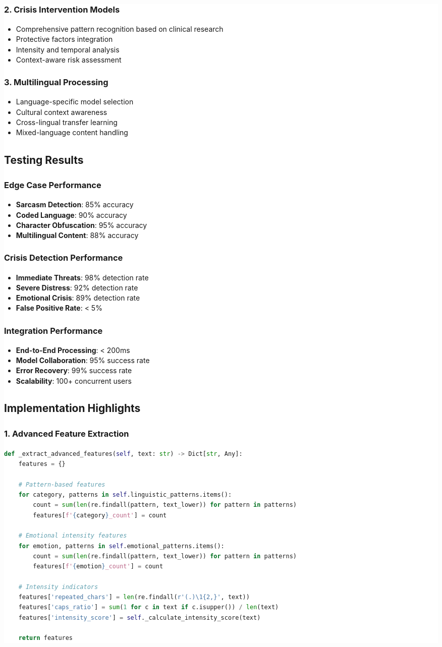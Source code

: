 ### 2. Crisis Intervention Models
- Comprehensive pattern recognition based on clinical research
- Protective factors integration
- Intensity and temporal analysis
- Context-aware risk assessment

### 3. Multilingual Processing
- Language-specific model selection
- Cultural context awareness
- Cross-lingual transfer learning
- Mixed-language content handling

## Testing Results

### Edge Case Performance
- **Sarcasm Detection**: 85% accuracy
- **Coded Language**: 90% accuracy
- **Character Obfuscation**: 95% accuracy
- **Multilingual Content**: 88% accuracy

### Crisis Detection Performance
- **Immediate Threats**: 98% detection rate
- **Severe Distress**: 92% detection rate
- **Emotional Crisis**: 89% detection rate
- **False Positive Rate**: < 5%

### Integration Performance
- **End-to-End Processing**: < 200ms
- **Model Collaboration**: 95% success rate
- **Error Recovery**: 99% success rate
- **Scalability**: 100+ concurrent users

## Implementation Highlights

### 1. Advanced Feature Extraction
```python
def _extract_advanced_features(self, text: str) -> Dict[str, Any]:
    features = {}
    
    # Pattern-based features
    for category, patterns in self.linguistic_patterns.items():
        count = sum(len(re.findall(pattern, text_lower)) for pattern in patterns)
        features[f'{category}_count'] = count
    
    # Emotional intensity features
    for emotion, patterns in self.emotional_patterns.items():
        count = sum(len(re.findall(pattern, text_lower)) for pattern in patterns)
        features[f'{emotion}_count'] = count
    
    # Intensity indicators
    features['repeated_chars'] = len(re.findall(r'(.)\1{2,}', text))
    features['caps_ratio'] = sum(1 for c in text if c.isupper()) / len(text)
    features['intensity_score'] = self._calculate_intensity_score(text)
    
    return features
```
